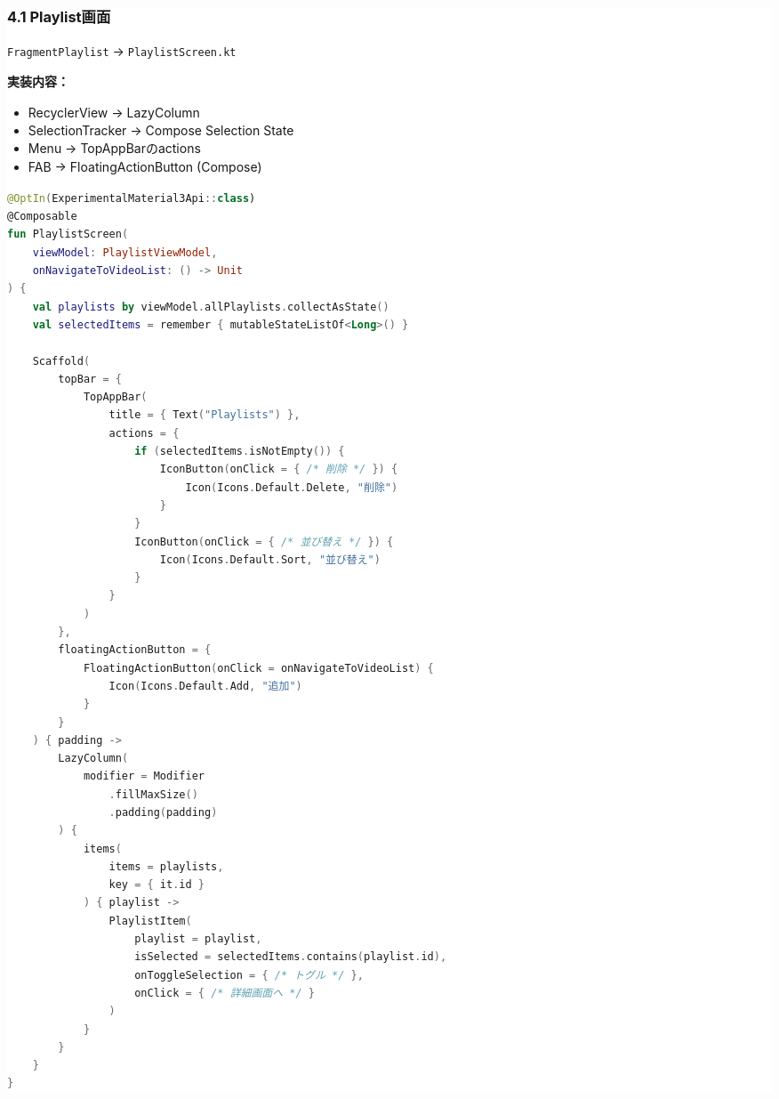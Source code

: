 ### 4.1 Playlist画面
`FragmentPlaylist` → `PlaylistScreen.kt`

**実装内容：**
- RecyclerView → LazyColumn
- SelectionTracker → Compose Selection State
- Menu → TopAppBarのactions
- FAB → FloatingActionButton (Compose)

```kotlin
@OptIn(ExperimentalMaterial3Api::class)
@Composable
fun PlaylistScreen(
    viewModel: PlaylistViewModel,
    onNavigateToVideoList: () -> Unit
) {
    val playlists by viewModel.allPlaylists.collectAsState()
    val selectedItems = remember { mutableStateListOf<Long>() }

    Scaffold(
        topBar = {
            TopAppBar(
                title = { Text("Playlists") },
                actions = {
                    if (selectedItems.isNotEmpty()) {
                        IconButton(onClick = { /* 削除 */ }) {
                            Icon(Icons.Default.Delete, "削除")
                        }
                    }
                    IconButton(onClick = { /* 並び替え */ }) {
                        Icon(Icons.Default.Sort, "並び替え")
                    }
                }
            )
        },
        floatingActionButton = {
            FloatingActionButton(onClick = onNavigateToVideoList) {
                Icon(Icons.Default.Add, "追加")
            }
        }
    ) { padding ->
        LazyColumn(
            modifier = Modifier
                .fillMaxSize()
                .padding(padding)
        ) {
            items(
                items = playlists,
                key = { it.id }
            ) { playlist ->
                PlaylistItem(
                    playlist = playlist,
                    isSelected = selectedItems.contains(playlist.id),
                    onToggleSelection = { /* トグル */ },
                    onClick = { /* 詳細画面へ */ }
                )
            }
        }
    }
}
```
